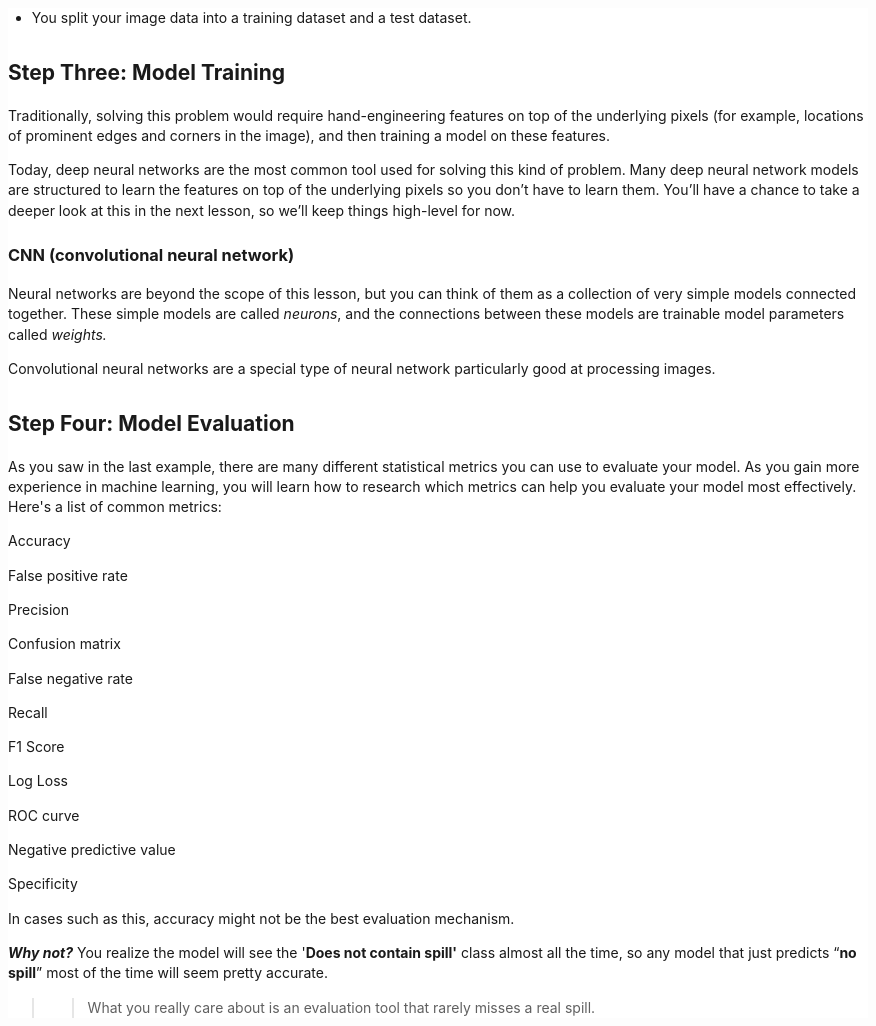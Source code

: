 -   You split your image data into a training dataset and a test dataset.

## Step Three: Model Training

Traditionally, solving this problem would require hand-engineering features on top of the underlying pixels (for example, locations of prominent edges and corners in the image), and then training a model on these features.

Today, deep neural networks are the most common tool used for solving this kind of problem. Many deep neural network models are structured to learn the features on top of the underlying pixels so you don’t have to learn them. You’ll have a chance to take a deeper look at this in the next lesson, so we’ll keep things high-level for now.

  

### CNN (convolutional neural network)

Neural networks are beyond the scope of this lesson, but you can think of them as a collection of very simple models connected together. These simple models are called  _neurons_, and the connections between these models are trainable model parameters called  _weights._

Convolutional neural networks are a special type of neural network particularly good at processing images.

## Step Four: Model Evaluation

As you saw in the last example, there are many different statistical metrics you can use to evaluate your model. As you gain more experience in machine learning, you will learn how to research which metrics can help you evaluate your model most effectively. Here's a list of common metrics:

  

Accuracy

False positive rate

Precision

Confusion matrix

False negative rate

Recall

F1 Score

Log Loss

ROC curve

Negative predictive value

Specificity

In cases such as this, accuracy might not be the best evaluation mechanism.

**_Why not?_** You realize the model will see the '**Does not contain spill'**  class almost all the time, so any model that just predicts “**no spill**” most of the time will seem pretty accurate.

> > What you really care about is an evaluation tool that rarely misses a real spill.
